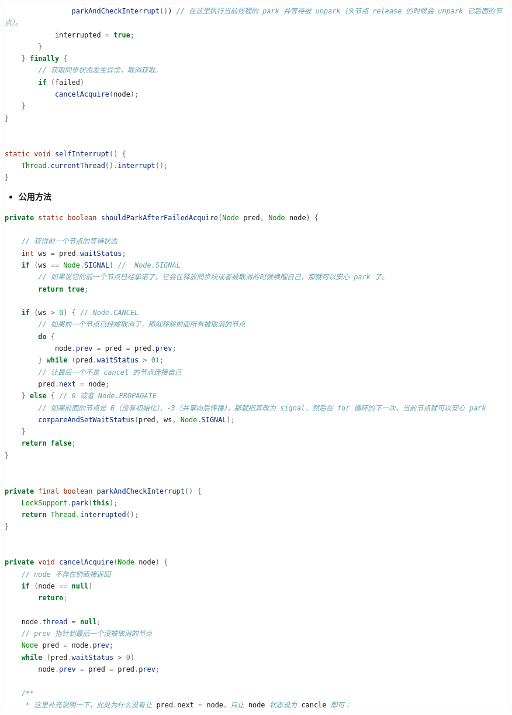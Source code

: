 ```java
                parkAndCheckInterrupt()) // 在这里执行当前线程的 park 并等待被 unpark（头节点 release 的时候会 unpark 它后面的节点）。 
            interrupted = true;       
        }    
    } finally {
        // 获取同步状态发生异常，取消获取。    
        if (failed)   
        	cancelAcquire(node);    
    } 
}


static void selfInterrupt() {
    Thread.currentThread().interrupt();
}

```



* **公用方法** 

```java
private static boolean shouldParkAfterFailedAcquire(Node pred, Node node) {
      
    // 获得前一个节点的等待状态   
    int ws = pred.waitStatus;    
    if (ws == Node.SIGNAL) //  Node.SIGNAL      
        // 如果说它的前一个节点已经承诺了，它会在释放同步块或者被取消的时候唤醒自己，那就可以安心 park 了。
   	 	return true;    
    
    if (ws > 0) { // Node.CANCEL        
        // 如果前一个节点已经被取消了，那就移除前面所有被取消的节点   
        do {             
            node.prev = pred = pred.prev;         
        } while (pred.waitStatus > 0);
        // 让最后一个不是 cancel 的节点连接自己
        pred.next = node;     
    } else { // 0 或者 Node.PROPAGATE        
        // 如果前面的节点是 0（没有初始化）、-3（共享向后传播），那就把其改为 signal，然后在 for 循环的下一次，当前节点就可以安心 park
        compareAndSetWaitStatus(pred, ws, Node.SIGNAL);     
    }     
    return false;
}


private final boolean parkAndCheckInterrupt() {
    LockSupport.park(this);
    return Thread.interrupted();
}


private void cancelAcquire(Node node) {      
    // node 不存在则直接返回     
    if (node == null)            
        return;
        
    node.thread = null;        
    // prev 指针到最后一个没被取消的节点
    Node pred = node.prev;    
    while (pred.waitStatus > 0)      
        node.prev = pred = pred.prev;

    /**
     * 这里补充说明一下，此处为什么没有让 pred.next = node，只让 node 状态设为 cancle 即可：
```